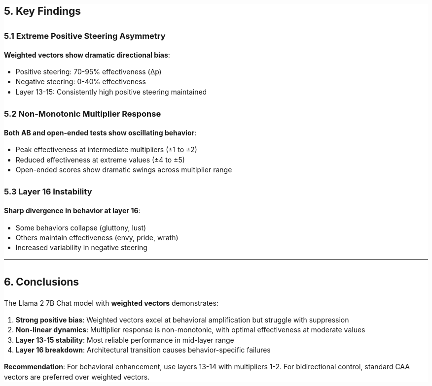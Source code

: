 ## 5. Key Findings

### 5.1 Extreme Positive Steering Asymmetry

**Weighted vectors show dramatic directional bias**:
- Positive steering: 70-95% effectiveness (Δp)
- Negative steering: 0-40% effectiveness
- Layer 13-15: Consistently high positive steering maintained

### 5.2 Non-Monotonic Multiplier Response

**Both AB and open-ended tests show oscillating behavior**:
- Peak effectiveness at intermediate multipliers (±1 to ±2)
- Reduced effectiveness at extreme values (±4 to ±5)
- Open-ended scores show dramatic swings across multiplier range

### 5.3 Layer 16 Instability

**Sharp divergence in behavior at layer 16**:
- Some behaviors collapse (gluttony, lust)
- Others maintain effectiveness (envy, pride, wrath)
- Increased variability in negative steering

---

## 6. Conclusions

The Llama 2 7B Chat model with **weighted vectors** demonstrates:

1. **Strong positive bias**: Weighted vectors excel at behavioral amplification but struggle with suppression
2. **Non-linear dynamics**: Multiplier response is non-monotonic, with optimal effectiveness at moderate values
3. **Layer 13-15 stability**: Most reliable performance in mid-layer range
4. **Layer 16 breakdown**: Architectural transition causes behavior-specific failures

**Recommendation**: For behavioral enhancement, use layers 13-14 with multipliers 1-2. For bidirectional control, standard CAA vectors are preferred over weighted vectors.
